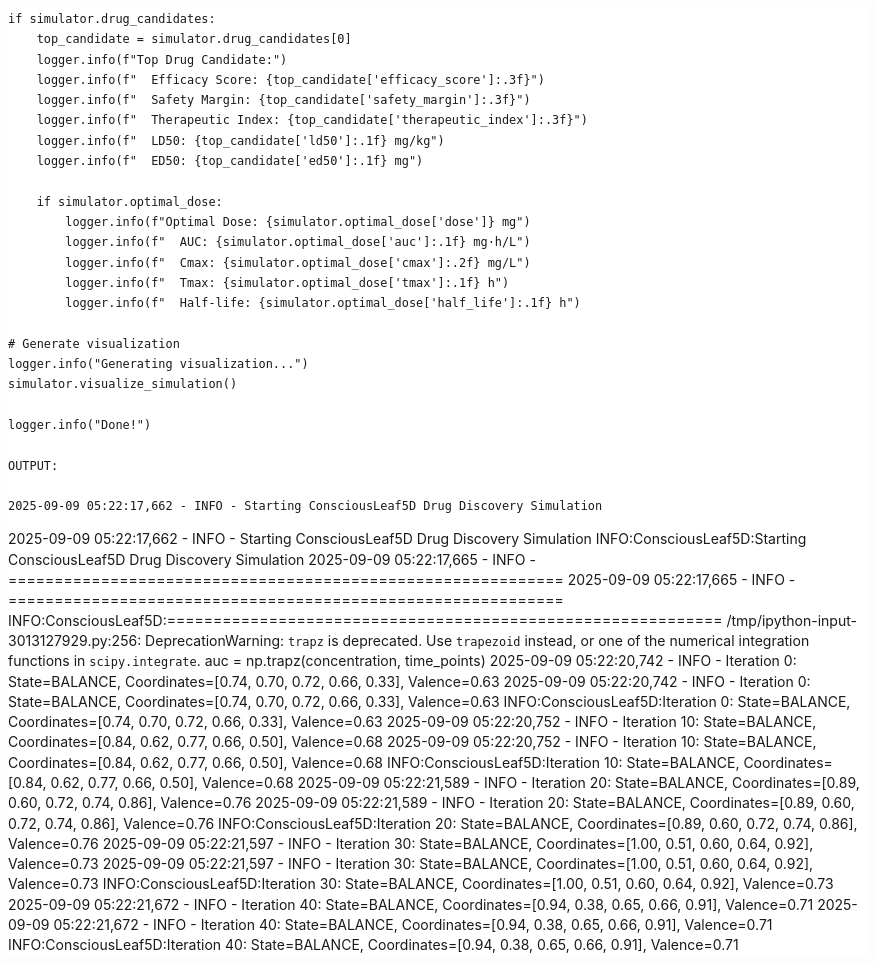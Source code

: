    if simulator.drug_candidates:
        top_candidate = simulator.drug_candidates[0]
        logger.info(f"Top Drug Candidate:")
        logger.info(f"  Efficacy Score: {top_candidate['efficacy_score']:.3f}")
        logger.info(f"  Safety Margin: {top_candidate['safety_margin']:.3f}")
        logger.info(f"  Therapeutic Index: {top_candidate['therapeutic_index']:.3f}")
        logger.info(f"  LD50: {top_candidate['ld50']:.1f} mg/kg")
        logger.info(f"  ED50: {top_candidate['ed50']:.1f} mg")

        if simulator.optimal_dose:
            logger.info(f"Optimal Dose: {simulator.optimal_dose['dose']} mg")
            logger.info(f"  AUC: {simulator.optimal_dose['auc']:.1f} mg·h/L")
            logger.info(f"  Cmax: {simulator.optimal_dose['cmax']:.2f} mg/L")
            logger.info(f"  Tmax: {simulator.optimal_dose['tmax']:.1f} h")
            logger.info(f"  Half-life: {simulator.optimal_dose['half_life']:.1f} h")

    # Generate visualization
    logger.info("Generating visualization...")
    simulator.visualize_simulation()

    logger.info("Done!")

    OUTPUT:

    2025-09-09 05:22:17,662 - INFO - Starting ConsciousLeaf5D Drug Discovery Simulation
2025-09-09 05:22:17,662 - INFO - Starting ConsciousLeaf5D Drug Discovery Simulation
INFO:ConsciousLeaf5D:Starting ConsciousLeaf5D Drug Discovery Simulation
2025-09-09 05:22:17,665 - INFO - ============================================================
2025-09-09 05:22:17,665 - INFO - ============================================================
INFO:ConsciousLeaf5D:============================================================
/tmp/ipython-input-3013127929.py:256: DeprecationWarning: `trapz` is deprecated. Use `trapezoid` instead, or one of the numerical integration functions in `scipy.integrate`.
  auc = np.trapz(concentration, time_points)
2025-09-09 05:22:20,742 - INFO - Iteration 0: State=BALANCE, Coordinates=[0.74, 0.70, 0.72, 0.66, 0.33], Valence=0.63
2025-09-09 05:22:20,742 - INFO - Iteration 0: State=BALANCE, Coordinates=[0.74, 0.70, 0.72, 0.66, 0.33], Valence=0.63
INFO:ConsciousLeaf5D:Iteration 0: State=BALANCE, Coordinates=[0.74, 0.70, 0.72, 0.66, 0.33], Valence=0.63
2025-09-09 05:22:20,752 - INFO - Iteration 10: State=BALANCE, Coordinates=[0.84, 0.62, 0.77, 0.66, 0.50], Valence=0.68
2025-09-09 05:22:20,752 - INFO - Iteration 10: State=BALANCE, Coordinates=[0.84, 0.62, 0.77, 0.66, 0.50], Valence=0.68
INFO:ConsciousLeaf5D:Iteration 10: State=BALANCE, Coordinates=[0.84, 0.62, 0.77, 0.66, 0.50], Valence=0.68
2025-09-09 05:22:21,589 - INFO - Iteration 20: State=BALANCE, Coordinates=[0.89, 0.60, 0.72, 0.74, 0.86], Valence=0.76
2025-09-09 05:22:21,589 - INFO - Iteration 20: State=BALANCE, Coordinates=[0.89, 0.60, 0.72, 0.74, 0.86], Valence=0.76
INFO:ConsciousLeaf5D:Iteration 20: State=BALANCE, Coordinates=[0.89, 0.60, 0.72, 0.74, 0.86], Valence=0.76
2025-09-09 05:22:21,597 - INFO - Iteration 30: State=BALANCE, Coordinates=[1.00, 0.51, 0.60, 0.64, 0.92], Valence=0.73
2025-09-09 05:22:21,597 - INFO - Iteration 30: State=BALANCE, Coordinates=[1.00, 0.51, 0.60, 0.64, 0.92], Valence=0.73
INFO:ConsciousLeaf5D:Iteration 30: State=BALANCE, Coordinates=[1.00, 0.51, 0.60, 0.64, 0.92], Valence=0.73
2025-09-09 05:22:21,672 - INFO - Iteration 40: State=BALANCE, Coordinates=[0.94, 0.38, 0.65, 0.66, 0.91], Valence=0.71
2025-09-09 05:22:21,672 - INFO - Iteration 40: State=BALANCE, Coordinates=[0.94, 0.38, 0.65, 0.66, 0.91], Valence=0.71
INFO:ConsciousLeaf5D:Iteration 40: State=BALANCE, Coordinates=[0.94, 0.38, 0.65, 0.66, 0.91], Valence=0.71